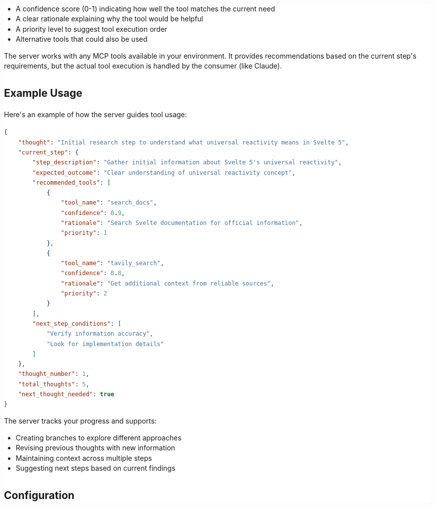 - A confidence score (0-1) indicating how well the tool matches the
  current need
- A clear rationale explaining why the tool would be helpful
- A priority level to suggest tool execution order
- Alternative tools that could also be used

The server works with any MCP tools available in your environment. It
provides recommendations based on the current step's requirements, but
the actual tool execution is handled by the consumer (like Claude).

## Example Usage

Here's an example of how the server guides tool usage:

```json
{
	"thought": "Initial research step to understand what universal reactivity means in Svelte 5",
	"current_step": {
		"step_description": "Gather initial information about Svelte 5's universal reactivity",
		"expected_outcome": "Clear understanding of universal reactivity concept",
		"recommended_tools": [
			{
				"tool_name": "search_docs",
				"confidence": 0.9,
				"rationale": "Search Svelte documentation for official information",
				"priority": 1
			},
			{
				"tool_name": "tavily_search",
				"confidence": 0.8,
				"rationale": "Get additional context from reliable sources",
				"priority": 2
			}
		],
		"next_step_conditions": [
			"Verify information accuracy",
			"Look for implementation details"
		]
	},
	"thought_number": 1,
	"total_thoughts": 5,
	"next_thought_needed": true
}
```

The server tracks your progress and supports:

- Creating branches to explore different approaches
- Revising previous thoughts with new information
- Maintaining context across multiple steps
- Suggesting next steps based on current findings

## Configuration
